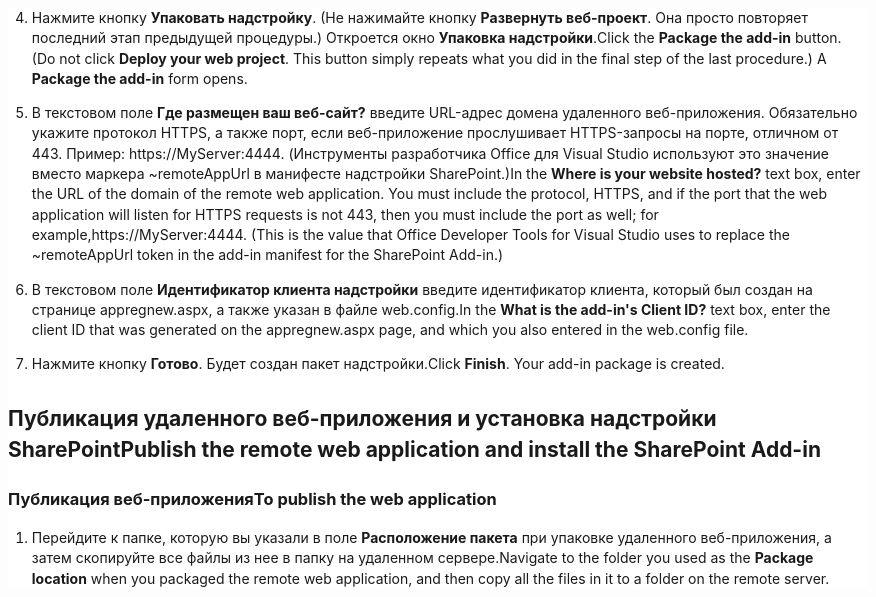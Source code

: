  
4. <span data-ttu-id="aa622-p142">Нажмите кнопку **Упаковать надстройку**. (Не нажимайте кнопку **Развернуть веб-проект**. Она просто повторяет последний этап предыдущей процедуры.) Откроется окно **Упаковка надстройки**.</span><span class="sxs-lookup"><span data-stu-id="aa622-p142">Click the  **Package the add-in** button. (Do not click **Deploy your web project**. This button simply repeats what you did in the final step of the last procedure.) A  **Package the add-in** form opens.</span></span>
    
 
5. <span data-ttu-id="aa622-p143">В текстовом поле **Где размещен ваш веб-сайт?** введите URL-адрес домена удаленного веб-приложения. Обязательно укажите протокол HTTPS, а также порт, если веб-приложение прослушивает HTTPS-запросы на порте, отличном от 443. Пример: https://MyServer:4444. (Инструменты разработчика Office для Visual Studio используют это значение вместо маркера ~remoteAppUrl в манифесте надстройки SharePoint.)</span><span class="sxs-lookup"><span data-stu-id="aa622-p143">In the  **Where is your website hosted?** text box, enter the URL of the domain of the remote web application. You must include the protocol, HTTPS, and if the port that the web application will listen for HTTPS requests is not 443, then you must include the port as well; for example,https://MyServer:4444. (This is the value that Office Developer Tools for Visual Studio uses to replace the ~remoteAppUrl token in the add-in manifest for the SharePoint Add-in.)</span></span>
    
 
6. <span data-ttu-id="aa622-320">В текстовом поле **Идентификатор клиента надстройки** введите идентификатор клиента, который был создан на странице appregnew.aspx, а также указан в файле web.config.</span><span class="sxs-lookup"><span data-stu-id="aa622-320">In the  **What is the add-in's Client ID?** text box, enter the client ID that was generated on the appregnew.aspx page, and which you also entered in the web.config file.</span></span>
    
 
7. <span data-ttu-id="aa622-p144">Нажмите кнопку **Готово**. Будет создан пакет надстройки.</span><span class="sxs-lookup"><span data-stu-id="aa622-p144">Click  **Finish**. Your add-in package is created.</span></span>
    
 

## <a name="publish-the-remote-web-application-and-install-the-sharepoint-add-in"></a><span data-ttu-id="aa622-323">Публикация удаленного веб-приложения и установка надстройки SharePoint</span><span class="sxs-lookup"><span data-stu-id="aa622-323">Publish the remote web application and install the SharePoint Add-in</span></span>
<span data-ttu-id="aa622-324"><a name="PublishRemote"> </a></span><span class="sxs-lookup"><span data-stu-id="aa622-324"><a name="PublishRemote"> </a></span></span>


 

 

### <a name="to-publish-the-web-application"></a><span data-ttu-id="aa622-325">Публикация веб-приложения</span><span class="sxs-lookup"><span data-stu-id="aa622-325">To publish the web application</span></span>


1. <span data-ttu-id="aa622-326">Перейдите к папке, которую вы указали в поле **Расположение пакета** при упаковке удаленного веб-приложения, а затем скопируйте все файлы из нее в папку на удаленном сервере.</span><span class="sxs-lookup"><span data-stu-id="aa622-326">Navigate to the folder you used as the  **Package location** when you packaged the remote web application, and then copy all the files in it to a folder on the remote server.</span></span>
    